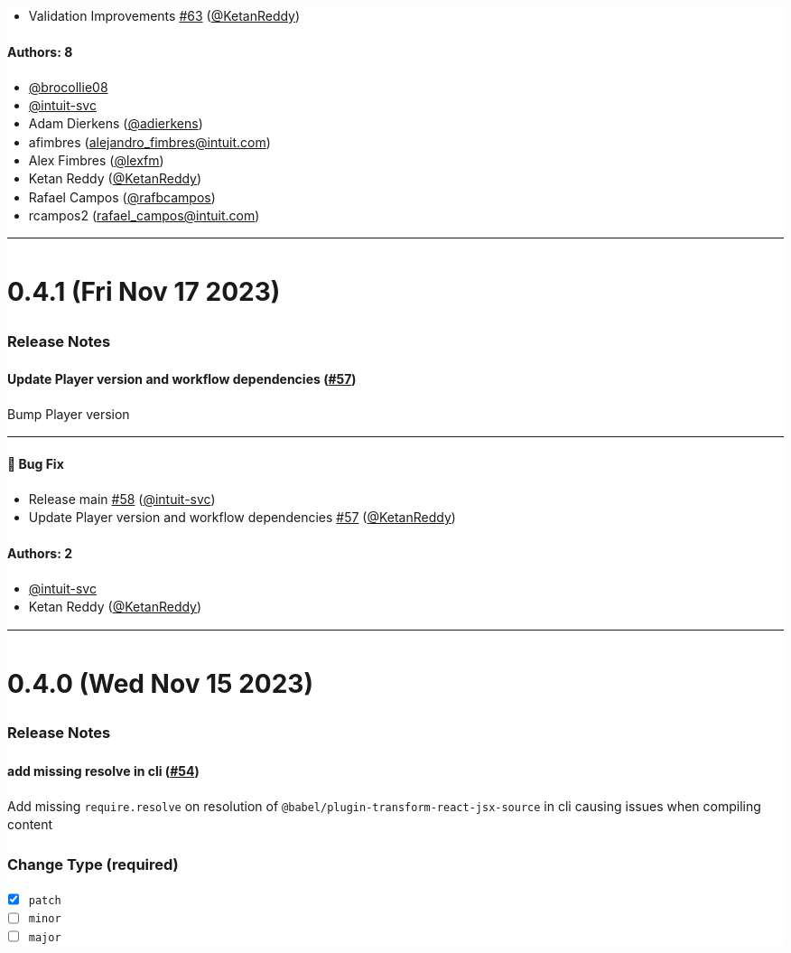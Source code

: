 - Validation Improvements [#63](https://github.com/player-ui/tools/pull/63) ([@KetanReddy](https://github.com/KetanReddy))

#### Authors: 8

- [@brocollie08](https://github.com/brocollie08)
- [@intuit-svc](https://github.com/intuit-svc)
- Adam Dierkens ([@adierkens](https://github.com/adierkens))
- afimbres (alejandro_fimbres@intuit.com)
- Alex Fimbres ([@lexfm](https://github.com/lexfm))
- Ketan Reddy ([@KetanReddy](https://github.com/KetanReddy))
- Rafael Campos ([@rafbcampos](https://github.com/rafbcampos))
- rcampos2 (rafael_campos@intuit.com)

---

# 0.4.1 (Fri Nov 17 2023)

### Release Notes

#### Update Player version and workflow dependencies ([#57](https://github.com/player-ui/tools/pull/57))

Bump Player version

---

#### 🐛 Bug Fix

- Release main [#58](https://github.com/player-ui/tools/pull/58) ([@intuit-svc](https://github.com/intuit-svc))
- Update Player version and workflow dependencies [#57](https://github.com/player-ui/tools/pull/57) ([@KetanReddy](https://github.com/KetanReddy))

#### Authors: 2

- [@intuit-svc](https://github.com/intuit-svc)
- Ketan Reddy ([@KetanReddy](https://github.com/KetanReddy))

---

# 0.4.0 (Wed Nov 15 2023)

### Release Notes

#### add missing resolve in cli ([#54](https://github.com/player-ui/tools/pull/54))

Add missing `require.resolve` on resolution of `@babel/plugin-transform-react-jsx-source` in cli causing issues when compiling content

### Change Type (required)
- [x] `patch`
- [ ] `minor`
- [ ] `major`
